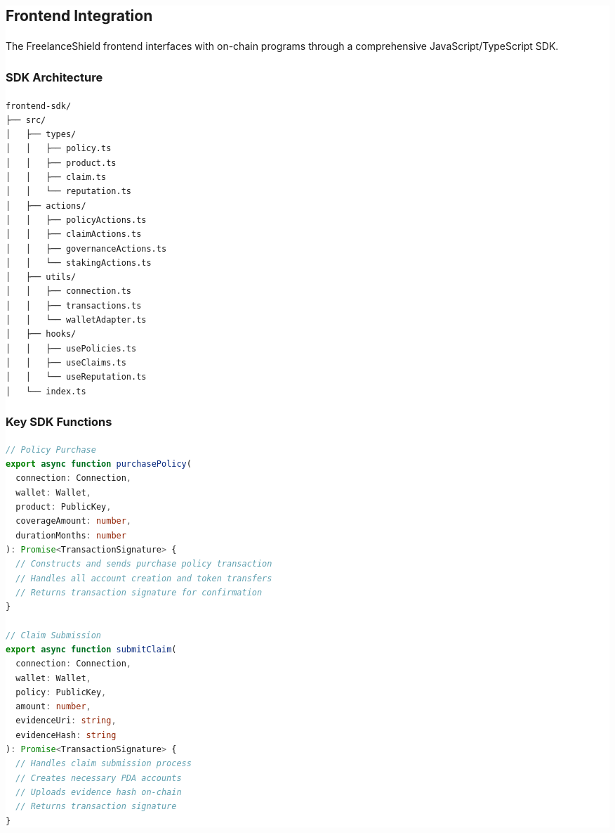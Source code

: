 ## Frontend Integration

The FreelanceShield frontend interfaces with on-chain programs through a comprehensive JavaScript/TypeScript SDK.

### SDK Architecture

```
frontend-sdk/
├── src/
│   ├── types/
│   │   ├── policy.ts
│   │   ├── product.ts
│   │   ├── claim.ts
│   │   └── reputation.ts
│   ├── actions/
│   │   ├── policyActions.ts
│   │   ├── claimActions.ts
│   │   ├── governanceActions.ts
│   │   └── stakingActions.ts
│   ├── utils/
│   │   ├── connection.ts
│   │   ├── transactions.ts
│   │   └── walletAdapter.ts
│   ├── hooks/
│   │   ├── usePolicies.ts
│   │   ├── useClaims.ts
│   │   └── useReputation.ts
│   └── index.ts
```

### Key SDK Functions

```typescript
// Policy Purchase
export async function purchasePolicy(
  connection: Connection,
  wallet: Wallet,
  product: PublicKey,
  coverageAmount: number,
  durationMonths: number
): Promise<TransactionSignature> {
  // Constructs and sends purchase policy transaction
  // Handles all account creation and token transfers
  // Returns transaction signature for confirmation
}

// Claim Submission
export async function submitClaim(
  connection: Connection,
  wallet: Wallet,
  policy: PublicKey,
  amount: number,
  evidenceUri: string,
  evidenceHash: string
): Promise<TransactionSignature> {
  // Handles claim submission process
  // Creates necessary PDA accounts
  // Uploads evidence hash on-chain
  // Returns transaction signature
}
```
